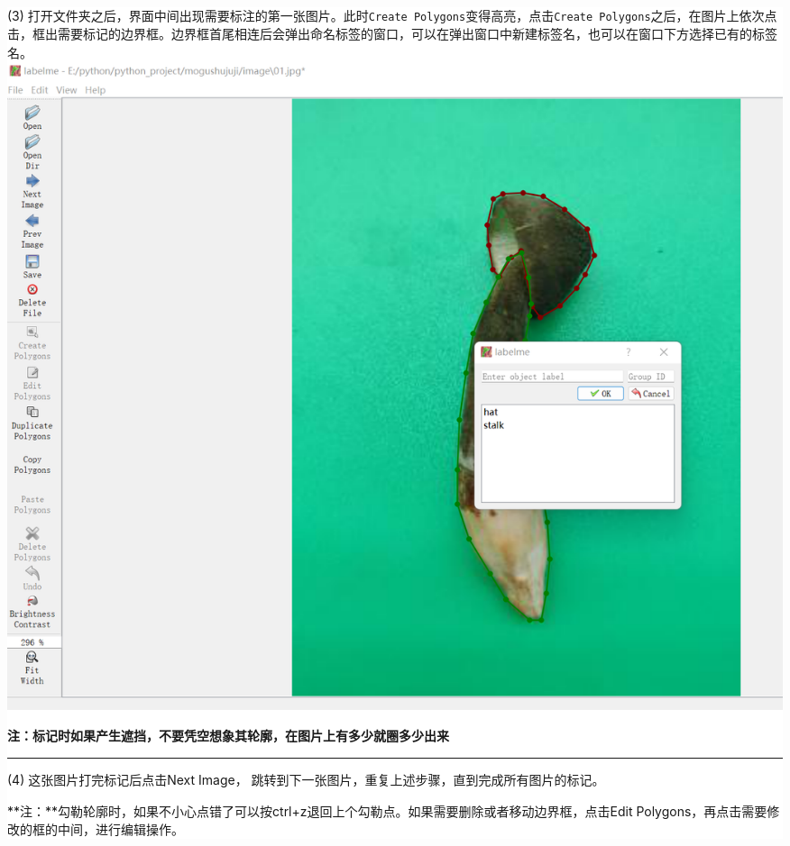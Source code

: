 (3) 打开文件夹之后，界面中间出现需要标注的第一张图片。此时`Create Polygons`变得高亮，点击`Create Polygons`之后，在图片上依次点击，框出需要标记的边界框。边界框首尾相连后会弹出命名标签的窗口，可以在弹出窗口中新建标签名，也可以在窗口下方选择已有的标签名。![labelme_use](./pics/04__labelme_use.png)

**注：标记时如果产生遮挡，不要凭空想象其轮廓，在图片上有多少就圈多少出来**

---

(4) 这张图片打完标记后点击Next Image， 跳转到下一张图片，重复上述步骤，直到完成所有图片的标记。

**注：**勾勒轮廓时，如果不小心点错了可以按ctrl+z退回上个勾勒点。如果需要删除或者移动边界框，点击Edit Polygons，再点击需要修改的框的中间，进行编辑操作。
